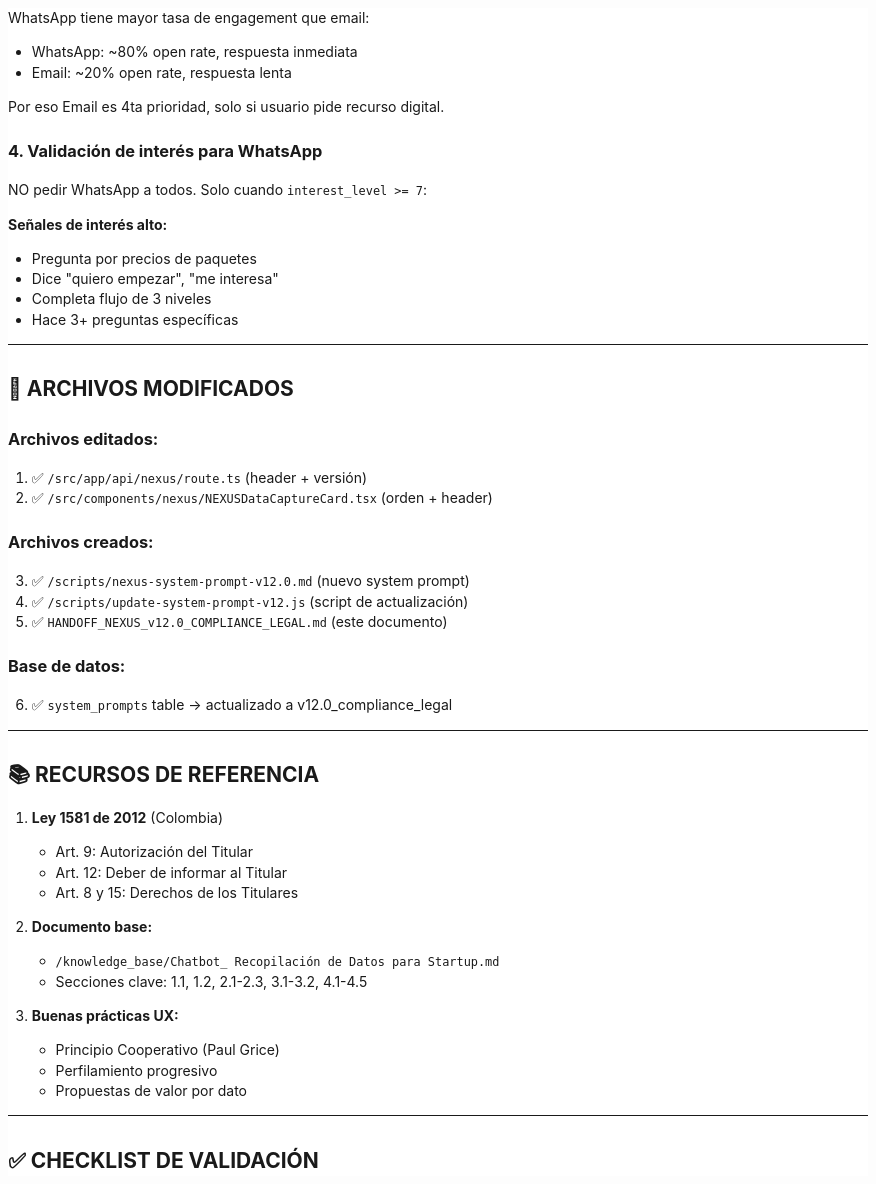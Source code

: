 WhatsApp tiene mayor tasa de engagement que email:
- WhatsApp: ~80% open rate, respuesta inmediata
- Email: ~20% open rate, respuesta lenta

Por eso Email es 4ta prioridad, solo si usuario pide recurso digital.

### **4. Validación de interés para WhatsApp**

NO pedir WhatsApp a todos. Solo cuando `interest_level >= 7`:

**Señales de interés alto:**
- Pregunta por precios de paquetes
- Dice "quiero empezar", "me interesa"
- Completa flujo de 3 niveles
- Hace 3+ preguntas específicas

---

## 🔗 ARCHIVOS MODIFICADOS

### Archivos editados:
1. ✅ `/src/app/api/nexus/route.ts` (header + versión)
2. ✅ `/src/components/nexus/NEXUSDataCaptureCard.tsx` (orden + header)

### Archivos creados:
3. ✅ `/scripts/nexus-system-prompt-v12.0.md` (nuevo system prompt)
4. ✅ `/scripts/update-system-prompt-v12.js` (script de actualización)
5. ✅ `HANDOFF_NEXUS_v12.0_COMPLIANCE_LEGAL.md` (este documento)

### Base de datos:
6. ✅ `system_prompts` table → actualizado a v12.0_compliance_legal

---

## 📚 RECURSOS DE REFERENCIA

1. **Ley 1581 de 2012** (Colombia)
   - Art. 9: Autorización del Titular
   - Art. 12: Deber de informar al Titular
   - Art. 8 y 15: Derechos de los Titulares

2. **Documento base:**
   - `/knowledge_base/Chatbot_ Recopilación de Datos para Startup.md`
   - Secciones clave: 1.1, 1.2, 2.1-2.3, 3.1-3.2, 4.1-4.5

3. **Buenas prácticas UX:**
   - Principio Cooperativo (Paul Grice)
   - Perfilamiento progresivo
   - Propuestas de valor por dato

---

## ✅ CHECKLIST DE VALIDACIÓN
